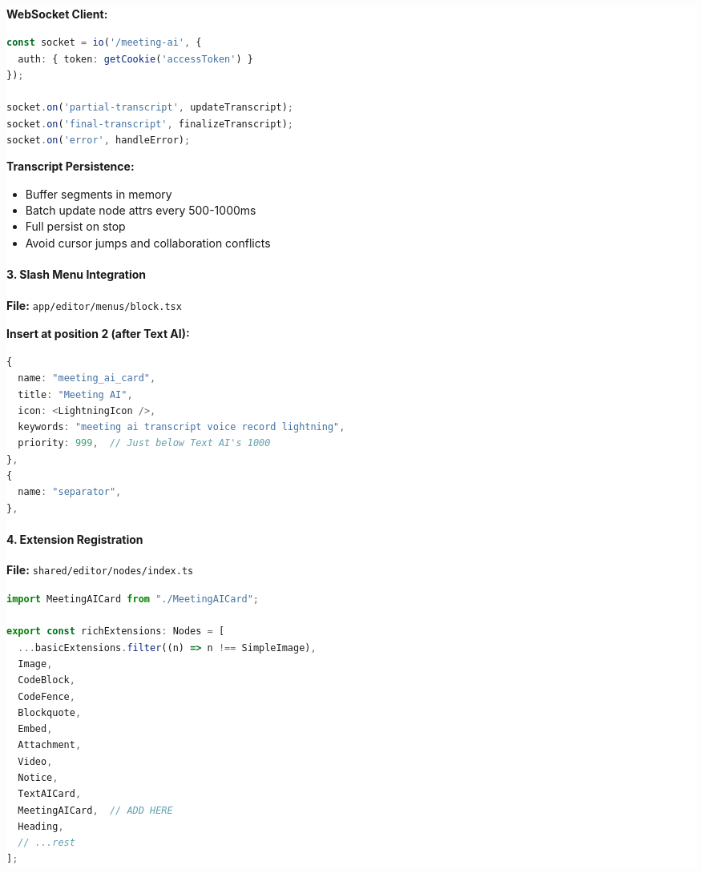 **WebSocket Client:**
```typescript
const socket = io('/meeting-ai', {
  auth: { token: getCookie('accessToken') }
});

socket.on('partial-transcript', updateTranscript);
socket.on('final-transcript', finalizeTranscript);
socket.on('error', handleError);
```

**Transcript Persistence:**
- Buffer segments in memory
- Batch update node attrs every 500-1000ms
- Full persist on stop
- Avoid cursor jumps and collaboration conflicts

#### 3. Slash Menu Integration

**File:** `app/editor/menus/block.tsx`

**Insert at position 2 (after Text AI):**
```typescript
{
  name: "meeting_ai_card",
  title: "Meeting AI",
  icon: <LightningIcon />,
  keywords: "meeting ai transcript voice record lightning",
  priority: 999,  // Just below Text AI's 1000
},
{
  name: "separator",
},
```

#### 4. Extension Registration

**File:** `shared/editor/nodes/index.ts`

```typescript
import MeetingAICard from "./MeetingAICard";

export const richExtensions: Nodes = [
  ...basicExtensions.filter((n) => n !== SimpleImage),
  Image,
  CodeBlock,
  CodeFence,
  Blockquote,
  Embed,
  Attachment,
  Video,
  Notice,
  TextAICard,
  MeetingAICard,  // ADD HERE
  Heading,
  // ...rest
];
```
